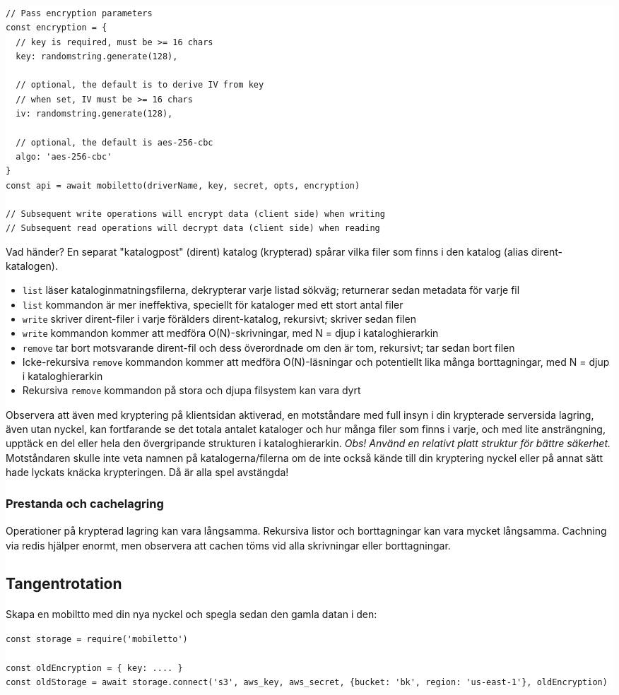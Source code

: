     // Pass encryption parameters
    const encryption = {
      // key is required, must be >= 16 chars
      key: randomstring.generate(128),

      // optional, the default is to derive IV from key
      // when set, IV must be >= 16 chars
      iv: randomstring.generate(128),

      // optional, the default is aes-256-cbc
      algo: 'aes-256-cbc'
    }
    const api = await mobiletto(driverName, key, secret, opts, encryption)

    // Subsequent write operations will encrypt data (client side) when writing
    // Subsequent read operations will decrypt data (client side) when reading

 Vad händer? En separat "katalogpost" (dirent) katalog (krypterad) spårar vilka filer som finns i den
 katalog (alias dirent-katalogen).
 * `list` läser kataloginmatningsfilerna, dekrypterar varje listad sökväg; returnerar sedan metadata för varje fil
 * `list` kommandon är mer ineffektiva, speciellt för kataloger med ett stort antal filer
 * `write` skriver dirent-filer i varje förälders dirent-katalog, rekursivt; skriver sedan filen
 * `write` kommandon kommer att medföra O(N)-skrivningar, med N = djup i kataloghierarkin
 * `remove` tar bort motsvarande dirent-fil och dess överordnade om den är tom, rekursivt; tar sedan bort filen
 * Icke-rekursiva `remove` kommandon kommer att medföra O(N)-läsningar och potentiellt lika många borttagningar, med N = djup i kataloghierarkin
 * Rekursiva `remove` kommandon på stora och djupa filsystem kan vara dyrt

 Observera att även med kryptering på klientsidan aktiverad, en motståndare med full insyn i din krypterade serversida
 lagring, även utan nyckel, kan fortfarande se det totala antalet kataloger och hur många filer som finns i varje, och med
 lite ansträngning, upptäck en del eller hela den övergripande strukturen i kataloghierarkin.
 *Obs! Använd en relativt platt struktur för bättre säkerhet.*
 Motståndaren skulle inte veta namnen på katalogerna/filerna om de inte också kände till din kryptering
 nyckel eller på annat sätt hade lyckats knäcka krypteringen. Då är alla spel avstängda!

 ### Prestanda och cachelagring
 Operationer på krypterad lagring kan vara långsamma. Rekursiva listor och borttagningar kan vara mycket långsamma.
 Cachning via redis hjälper enormt, men observera att cachen töms vid alla skrivningar eller borttagningar.

 ## Tangentrotation
 Skapa en mobiltto med din nya nyckel och spegla sedan den gamla datan i den:

    const storage = require('mobiletto')

    const oldEncryption = { key: .... }
    const oldStorage = await storage.connect('s3', aws_key, aws_secret, {bucket: 'bk', region: 'us-east-1'}, oldEncryption)
